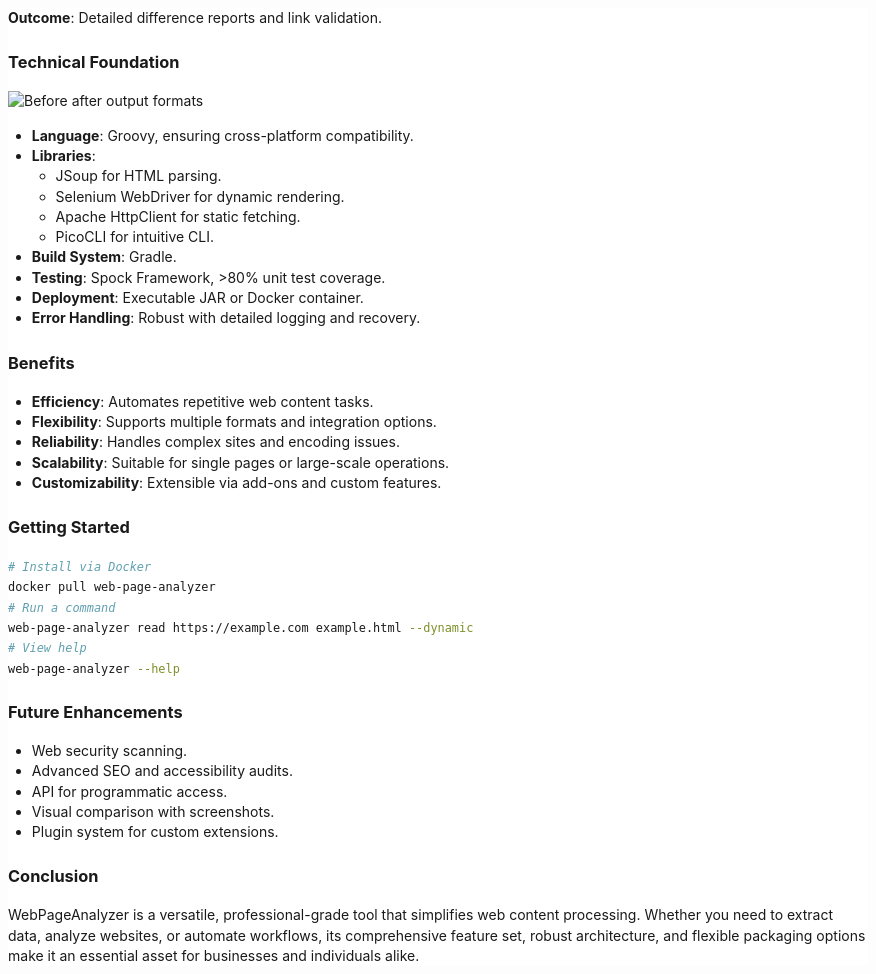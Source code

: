**Outcome**: Detailed difference reports and link validation.

### Technical Foundation

![Before after output formats](../assets/images/web_page_analyzer/before-after-output_formats-0384x0256.png)

- **Language**: Groovy, ensuring cross-platform compatibility.
- **Libraries**:
  - JSoup for HTML parsing.
  - Selenium WebDriver for dynamic rendering.
  - Apache HttpClient for static fetching.
  - PicoCLI for intuitive CLI.
- **Build System**: Gradle.
- **Testing**: Spock Framework, >80% unit test coverage.
- **Deployment**: Executable JAR or Docker container.
- **Error Handling**: Robust with detailed logging and recovery.

### Benefits

- **Efficiency**: Automates repetitive web content tasks.
- **Flexibility**: Supports multiple formats and integration options.
- **Reliability**: Handles complex sites and encoding issues.
- **Scalability**: Suitable for single pages or large-scale operations.
- **Customizability**: Extensible via add-ons and custom features.

### Getting Started

```bash
# Install via Docker
docker pull web-page-analyzer
# Run a command
web-page-analyzer read https://example.com example.html --dynamic
# View help
web-page-analyzer --help
```

### Future Enhancements

- Web security scanning.
- Advanced SEO and accessibility audits.
- API for programmatic access.
- Visual comparison with screenshots.
- Plugin system for custom extensions.

### Conclusion

WebPageAnalyzer is a versatile, professional-grade tool that simplifies web content processing. Whether you need to extract data, analyze websites, or automate workflows, its comprehensive feature set, robust architecture, and flexible packaging options make it an essential asset for businesses and individuals alike.
